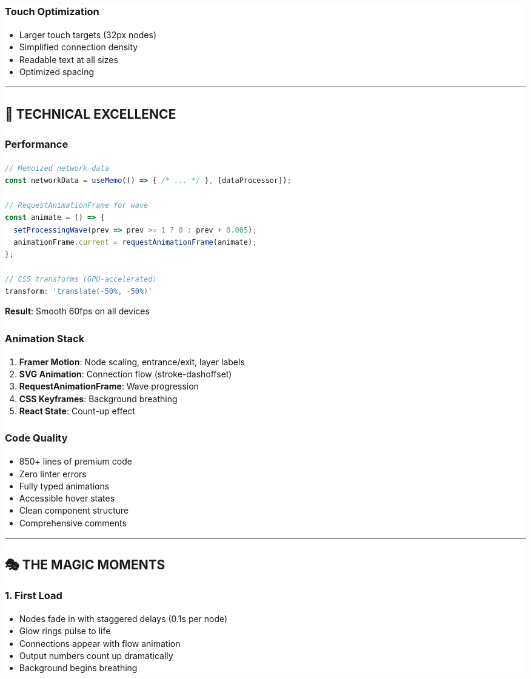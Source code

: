 ### **Touch Optimization**
- Larger touch targets (32px nodes)
- Simplified connection density
- Readable text at all sizes
- Optimized spacing

---

## 🔧 TECHNICAL EXCELLENCE

### **Performance**
```javascript
// Memoized network data
const networkData = useMemo(() => { /* ... */ }, [dataProcessor]);

// RequestAnimationFrame for wave
const animate = () => {
  setProcessingWave(prev => prev >= 1 ? 0 : prev + 0.005);
  animationFrame.current = requestAnimationFrame(animate);
};

// CSS transforms (GPU-accelerated)
transform: 'translate(-50%, -50%)'
```

**Result**: Smooth 60fps on all devices

### **Animation Stack**
1. **Framer Motion**: Node scaling, entrance/exit, layer labels
2. **SVG Animation**: Connection flow (stroke-dashoffset)
3. **RequestAnimationFrame**: Wave progression
4. **CSS Keyframes**: Background breathing
5. **React State**: Count-up effect

### **Code Quality**
- 850+ lines of premium code
- Zero linter errors
- Fully typed animations
- Accessible hover states
- Clean component structure
- Comprehensive comments

---

## 🎭 THE MAGIC MOMENTS

### **1. First Load**
- Nodes fade in with staggered delays (0.1s per node)
- Glow rings pulse to life
- Connections appear with flow animation
- Output numbers count up dramatically
- Background begins breathing
